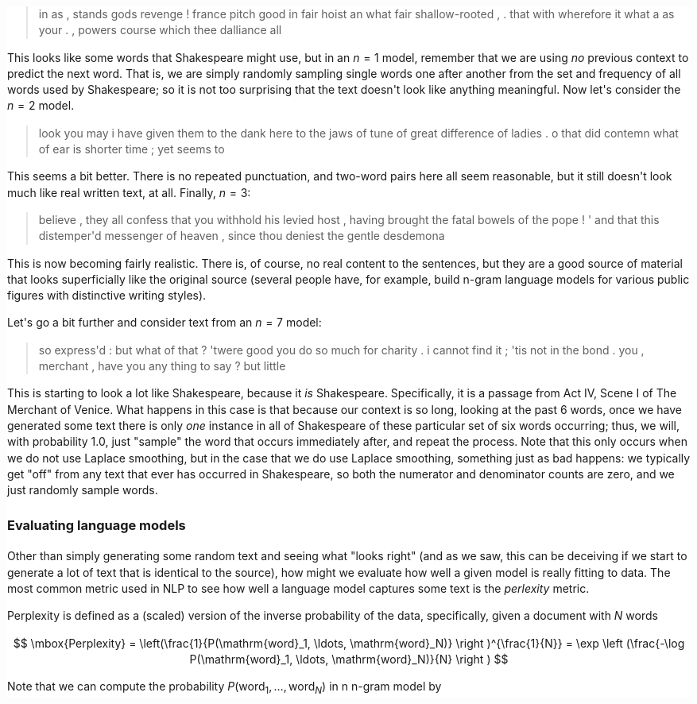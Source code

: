 > in as , stands gods revenge ! france pitch good in fair hoist an what fair shallow-rooted , . that with wherefore it what a as your . , powers course which thee dalliance all

This looks like some words that Shakespeare might use, but in an $n=1$ model, remember that we are using _no_ previous context to predict the next word.  That is, we are simply randomly sampling single words one after another from the set and frequency of all words used by Shakespeare; so it is not too surprising that the text doesn't look like anything meaningful.  Now let's consider the $n=2$ model.

> look you may i have given them to the dank here to the jaws of tune of great difference of ladies . o that did contemn what of ear is shorter time ; yet seems to

This seems a bit better. There is no repeated punctuation, and two-word pairs here all seem reasonable, but it still doesn't look much like real written text, at all.  Finally, $n=3$:

> believe , they all confess that you withhold his levied host , having brought the fatal bowels of the pope ! ' and that this distemper'd messenger of heaven , since thou deniest the gentle desdemona

This is now becoming fairly realistic.  There is, of course, no real content to the sentences, but they are a good source of material that looks superficially like the original source (several people have, for example, build n-gram language models for various public figures with distinctive writing styles).

Let's go a bit further and consider text from an $n=7$ model:

> so express'd : but what of that ? 'twere good you do so much for charity . i cannot find it ; 'tis not in the bond . you , merchant , have you any thing to say ? but little

This is starting to look a lot like Shakespeare, because it _is_ Shakespeare.  Specifically, it is a passage from Act IV, Scene I of The Merchant of Venice.  What happens in this case is that because our context is so long, looking at the past 6 words, once we have generated some text there is only _one_ instance in all of Shakespeare of these particular set of six words occurring; thus, we will, with probability 1.0, just "sample" the word that occurs immediately after, and repeat the process.  Note that this only occurs when we do not use Laplace smoothing, but in the case that we do use Laplace smoothing, something just as bad happens: we typically get "off" from any text that ever has occurred in Shakespeare, so both the numerator and denominator counts are zero, and we just randomly sample words.

### Evaluating language models

Other than simply generating some random text and seeing what "looks right" (and as we saw, this can be deceiving if we start to generate a lot of text that is identical to the source), how might we evaluate how well a given model is really fitting to data.  The most common metric used in NLP to see how well a language model captures some text is the _perlexity_ metric.

Perplexity is defined as a (scaled) version of the inverse probability of the data, specifically, given a document with $N$ words

$$
\mbox{Perplexity} = \left(\frac{1}{P(\mathrm{word}_1, \ldots, \mathrm{word}_N)} \right )^{\frac{1}{N}} = \exp \left (\frac{-\log P(\mathrm{word}_1, \ldots, \mathrm{word}_N)}{N} \right )
$$


Note that we can compute the probability $P(\mathrm{word}_1, \ldots, \mathrm{word}_N)$ in n n-gram model by
